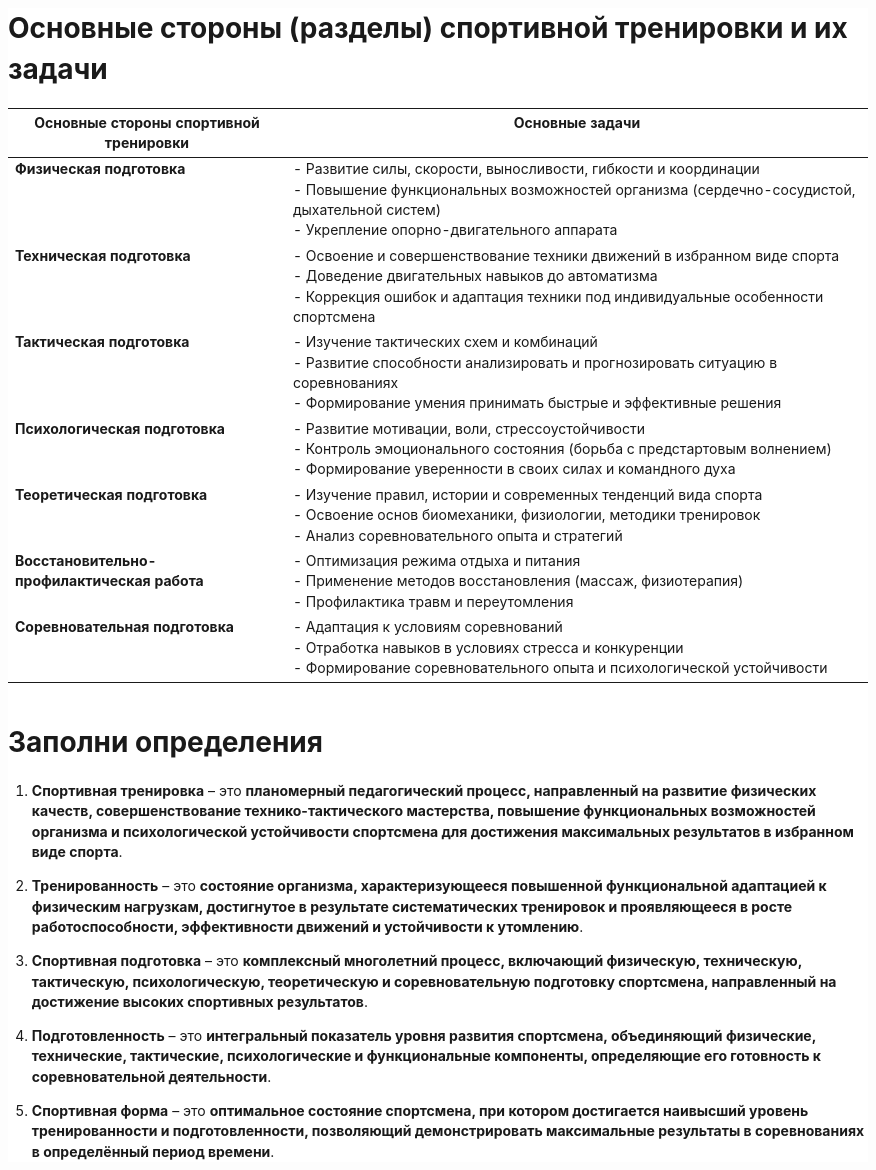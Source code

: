 # **Основные стороны (разделы) спортивной тренировки и их задачи**  

| **Основные стороны спортивной тренировки**   | **Основные задачи**                                                                                                                                                                                                |
| -------------------------------------------- | ------------------------------------------------------------------------------------------------------------------------------------------------------------------------------------------------------------------ |
| **Физическая подготовка**                    | - Развитие силы, скорости, выносливости, гибкости и координации <br> - Повышение функциональных возможностей организма (сердечно-сосудистой, дыхательной систем) <br> - Укрепление опорно-двигательного аппарата   |
| **Техническая подготовка**                   | - Освоение и совершенствование техники движений в избранном виде спорта <br> - Доведение двигательных навыков до автоматизма <br> - Коррекция ошибок и адаптация техники под индивидуальные особенности спортсмена |
| **Тактическая подготовка**                   | - Изучение тактических схем и комбинаций <br> - Развитие способности анализировать и прогнозировать ситуацию в соревнованиях <br> - Формирование умения принимать быстрые и эффективные решения                    |
| **Психологическая подготовка**               | - Развитие мотивации, воли, стрессоустойчивости <br> - Контроль эмоционального состояния (борьба с предстартовым волнением) <br> - Формирование уверенности в своих силах и командного духа                        |
| **Теоретическая подготовка**                 | - Изучение правил, истории и современных тенденций вида спорта <br> - Освоение основ биомеханики, физиологии, методики тренировок <br> - Анализ соревновательного опыта и стратегий                                |
| **Восстановительно-профилактическая работа** | - Оптимизация режима отдыха и питания <br> - Применение методов восстановления (массаж, физиотерапия) <br> - Профилактика травм и переутомления                                                                    |
| **Соревновательная подготовка**              | - Адаптация к условиям соревнований <br> - Отработка навыков в условиях стресса и конкуренции <br> - Формирование соревновательного опыта и психологической устойчивости                                           |
# Заполни определения
1. **Спортивная тренировка** – это **планомерный педагогический процесс, направленный на развитие физических качеств, совершенствование технико-тактического мастерства, повышение функциональных возможностей организма и психологической устойчивости спортсмена для достижения максимальных результатов в избранном виде спорта**.

2. **Тренированность** – это **состояние организма, характеризующееся повышенной функциональной адаптацией к физическим нагрузкам, достигнутое в результате систематических тренировок и проявляющееся в росте работоспособности, эффективности движений и устойчивости к утомлению**.

3. **Спортивная подготовка** – это **комплексный многолетний процесс, включающий физическую, техническую, тактическую, психологическую, теоретическую и соревновательную подготовку спортсмена, направленный на достижение высоких спортивных результатов**.

4. **Подготовленность** – это **интегральный показатель уровня развития спортсмена, объединяющий физические, технические, тактические, психологические и функциональные компоненты, определяющие его готовность к соревновательной деятельности**.

5. **Спортивная форма** – это **оптимальное состояние спортсмена, при котором достигается наивысший уровень тренированности и подготовленности, позволяющий демонстрировать максимальные результаты в соревнованиях в определённый период времени**.